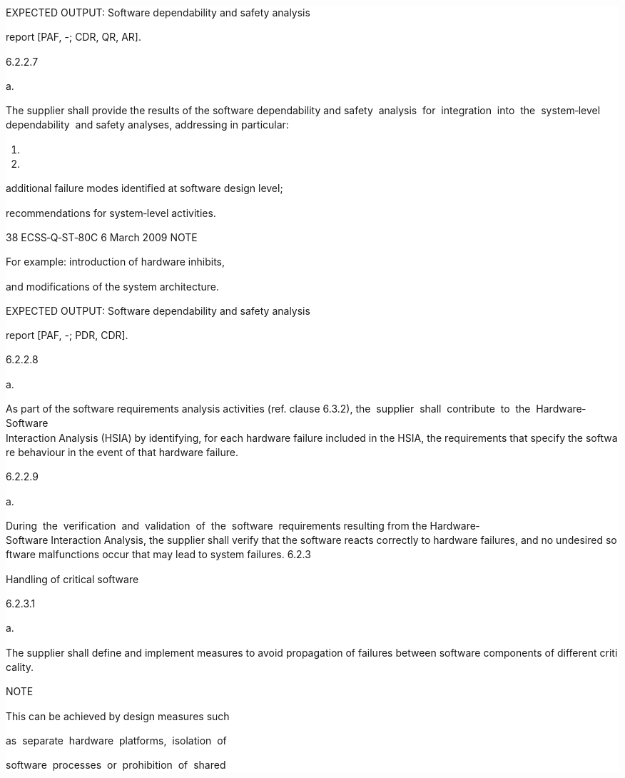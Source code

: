 EXPECTED OUTPUT:  Software  dependability  and  safety  analysis

report [PAF, -; CDR, QR, AR].

6.2.2.7

a.

The supplier shall provide the results of the software dependability and safety  analysis  for  integration  into  the  system‐level  dependability  and safety analyses, addressing in particular: 

1.

2.

additional failure modes identified at software design level; 

recommendations for system‐level activities. 

38 ECSS‐Q‐ST‐80C 6 March 2009 NOTE 

For example: introduction of hardware inhibits, 

and modifications of the system architecture. 

EXPECTED OUTPUT:  Software  dependability  and  safety  analysis

report [PAF, -; PDR, CDR].

6.2.2.8

a.

As part of the software requirements analysis activities (ref. clause 6.3.2), the  supplier  shall  contribute  to  the  Hardware‐Software  Interaction Analysis (HSIA) by identifying, for each hardware failure included in the HSIA, the requirements that specify the software behaviour in the event of that hardware failure. 

6.2.2.9

a.

During  the  verification  and  validation  of  the  software  requirements resulting from the Hardware‐Software Interaction Analysis, the supplier shall verify that the software reacts correctly to hardware failures, and no undesired software malfunctions occur that may lead to system failures. 6.2.3

Handling of critical software

6.2.3.1

a.

The supplier shall define and implement measures to avoid propagation of failures between software components of different criticality. 

NOTE 

This can be achieved by design measures such 

as  separate  hardware  platforms,  isolation  of 

software  processes  or  prohibition  of  shared 
